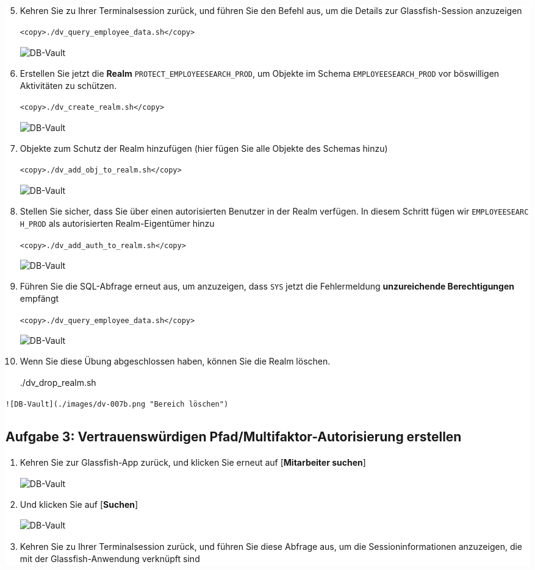5.  Kehren Sie zu Ihrer Terminalsession zurück, und führen Sie den Befehl aus, um die Details zur Glassfish-Session anzuzeigen
    
        <copy>./dv_query_employee_data.sh</copy>
        
    
    ![DB-Vault](./images/dv-003.png "HR App - Mitarbeiterdaten")
    
6.  Erstellen Sie jetzt die **Realm** `PROTECT_EMPLOYEESEARCH_PROD`, um Objekte im Schema `EMPLOYEESEARCH_PROD` vor böswilligen Aktivitäten zu schützen.
    
        <copy>./dv_create_realm.sh</copy>
        
    
    ![DB-Vault](./images/dv-004.png "Erstellen Sie die Realm PROTECT_EMPLOYEESEARCH_PROD.")
    
7.  Objekte zum Schutz der Realm hinzufügen (hier fügen Sie alle Objekte des Schemas hinzu)
    
        <copy>./dv_add_obj_to_realm.sh</copy>
        
    
    ![DB-Vault](./images/dv-005.png "Objekte zum Schutz der Realm hinzufügen")
    
8.  Stellen Sie sicher, dass Sie über einen autorisierten Benutzer in der Realm verfügen. In diesem Schritt fügen wir `EMPLOYEESEARCH_PROD` als autorisierten Realm-Eigentümer hinzu
    
        <copy>./dv_add_auth_to_realm.sh</copy>
        
    
    ![DB-Vault](./images/dv-006.png "Fügen Sie EMPLOYEESEARCH_PROD als autorisierten Realm-Eigentümer hinzu")
    
9.  Führen Sie die SQL-Abfrage erneut aus, um anzuzeigen, dass `SYS` jetzt die Fehlermeldung **unzureichende Berechtigungen** empfängt
    
        <copy>./dv_query_employee_data.sh</copy>
        
    
    ![DB-Vault](./images/dv-007a.png "Jetzt erhält der SYS-Benutzer die Fehlermeldung mit unzureichenden Berechtigungen")
    
10.  Wenn Sie diese Übung abgeschlossen haben, können Sie die Realm löschen.
    
        <copy>./dv_drop_realm.sh</copy>
        
    
    ![DB-Vault](./images/dv-007b.png "Bereich löschen")
    

## Aufgabe 3: Vertrauenswürdigen Pfad/Multifaktor-Autorisierung erstellen

1.  Kehren Sie zur Glassfish-App zurück, und klicken Sie erneut auf \[**Mitarbeiter suchen**\]
    
    ![DB-Vault](./images/dv-031.png "HR-Anwendung - Mitarbeiter suchen")
    
2.  Und klicken Sie auf \[**Suchen**\]
    
    ![DB-Vault](./images/dv-032.png "HR-Anwendung - Suche")
    
3.  Kehren Sie zu Ihrer Terminalsession zurück, und führen Sie diese Abfrage aus, um die Sessioninformationen anzuzeigen, die mit der Glassfish-Anwendung verknüpft sind
    